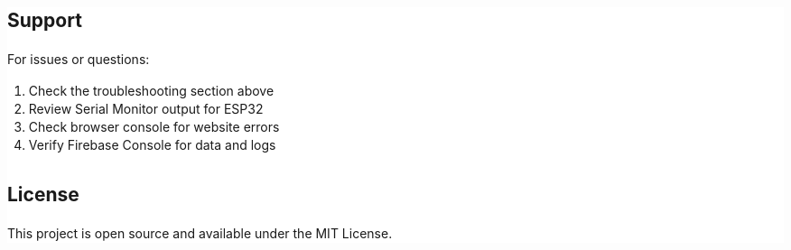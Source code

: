 ## Support

For issues or questions:
1. Check the troubleshooting section above
2. Review Serial Monitor output for ESP32
3. Check browser console for website errors
4. Verify Firebase Console for data and logs

## License

This project is open source and available under the MIT License.
